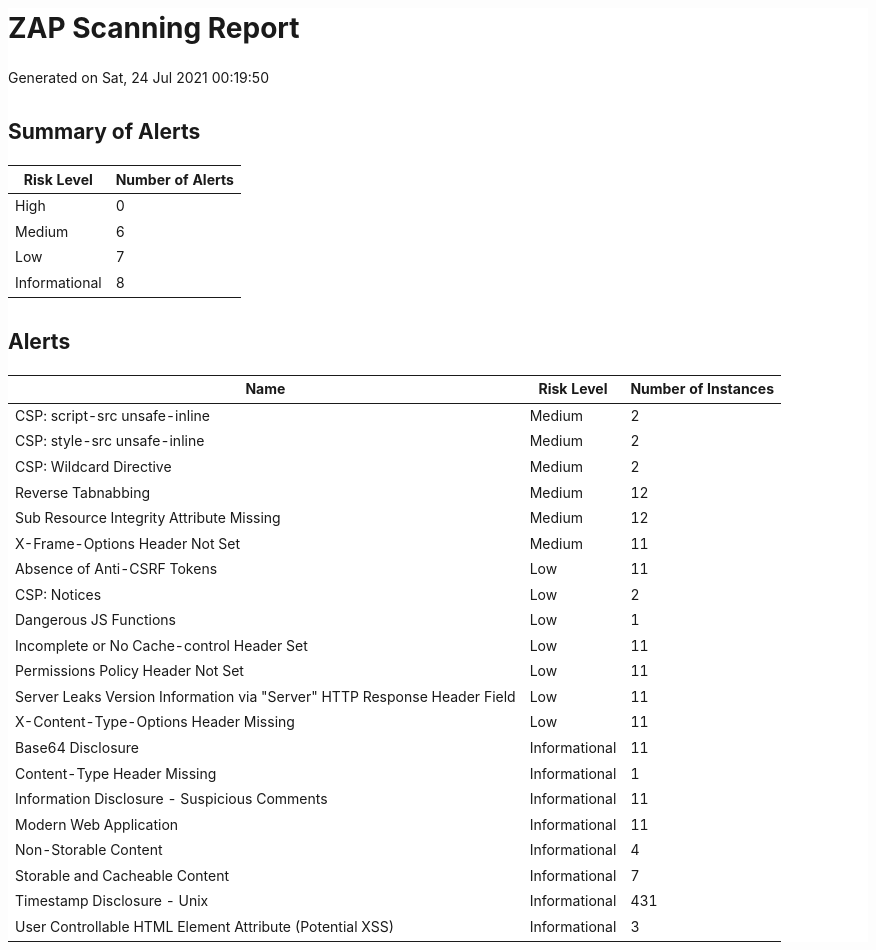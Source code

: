 
# ZAP Scanning Report

Generated on Sat, 24 Jul 2021 00:19:50


## Summary of Alerts

| Risk Level | Number of Alerts |
| --- | --- |
| High | 0 |
| Medium | 6 |
| Low | 7 |
| Informational | 8 |

## Alerts

| Name | Risk Level | Number of Instances |
| --- | --- | --- | 
| CSP: script-src unsafe-inline | Medium | 2 | 
| CSP: style-src unsafe-inline | Medium | 2 | 
| CSP: Wildcard Directive | Medium | 2 | 
| Reverse Tabnabbing | Medium | 12 | 
| Sub Resource Integrity Attribute Missing | Medium | 12 | 
| X-Frame-Options Header Not Set | Medium | 11 | 
| Absence of Anti-CSRF Tokens | Low | 11 | 
| CSP: Notices | Low | 2 | 
| Dangerous JS Functions | Low | 1 | 
| Incomplete or No Cache-control Header Set | Low | 11 | 
| Permissions Policy Header Not Set | Low | 11 | 
| Server Leaks Version Information via "Server" HTTP Response Header Field | Low | 11 | 
| X-Content-Type-Options Header Missing | Low | 11 | 
| Base64 Disclosure | Informational | 11 | 
| Content-Type Header Missing | Informational | 1 | 
| Information Disclosure - Suspicious Comments | Informational | 11 | 
| Modern Web Application | Informational | 11 | 
| Non-Storable Content | Informational | 4 | 
| Storable and Cacheable Content | Informational | 7 | 
| Timestamp Disclosure - Unix | Informational | 431 | 
| User Controllable HTML Element Attribute (Potential XSS) | Informational | 3 | 
